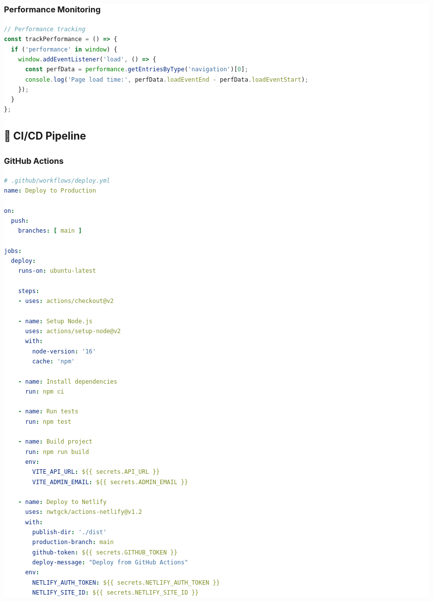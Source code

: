 ### Performance Monitoring
```typescript
// Performance tracking
const trackPerformance = () => {
  if ('performance' in window) {
    window.addEventListener('load', () => {
      const perfData = performance.getEntriesByType('navigation')[0];
      console.log('Page load time:', perfData.loadEventEnd - perfData.loadEventStart);
    });
  }
};
```

## 🔄 CI/CD Pipeline

### GitHub Actions
```yaml
# .github/workflows/deploy.yml
name: Deploy to Production

on:
  push:
    branches: [ main ]

jobs:
  deploy:
    runs-on: ubuntu-latest
    
    steps:
    - uses: actions/checkout@v2
    
    - name: Setup Node.js
      uses: actions/setup-node@v2
      with:
        node-version: '16'
        cache: 'npm'
    
    - name: Install dependencies
      run: npm ci
    
    - name: Run tests
      run: npm test
    
    - name: Build project
      run: npm run build
      env:
        VITE_API_URL: ${{ secrets.API_URL }}
        VITE_ADMIN_EMAIL: ${{ secrets.ADMIN_EMAIL }}
    
    - name: Deploy to Netlify
      uses: nwtgck/actions-netlify@v1.2
      with:
        publish-dir: './dist'
        production-branch: main
        github-token: ${{ secrets.GITHUB_TOKEN }}
        deploy-message: "Deploy from GitHub Actions"
      env:
        NETLIFY_AUTH_TOKEN: ${{ secrets.NETLIFY_AUTH_TOKEN }}
        NETLIFY_SITE_ID: ${{ secrets.NETLIFY_SITE_ID }}
```
